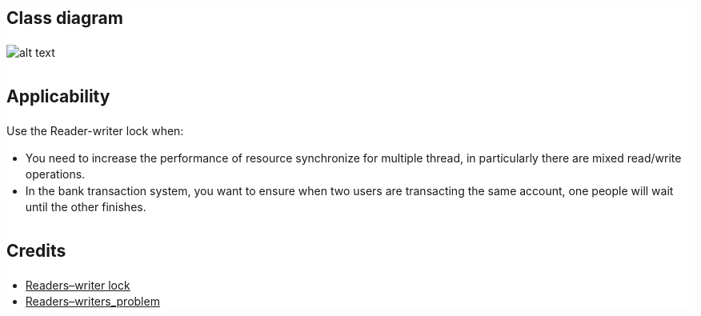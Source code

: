 
## Class diagram
![alt text](./etc/.png "Reader writer lock")

## Applicability  

Use the Reader-writer lock when:
* You need to increase the performance of resource synchronize for multiple thread, in particularly there are mixed read/write operations.
* In the bank transaction system, you want to ensure when two users are transacting the same account, one people will wait until the other finishes.





## Credits

* [Readers–writer lock](https://en.wikipedia.org/wiki/Readers%E2%80%93writer_lock)
* [Readers–writers_problem](https://en.wikipedia.org/wiki/Readers%E2%80%93writers_problem)

